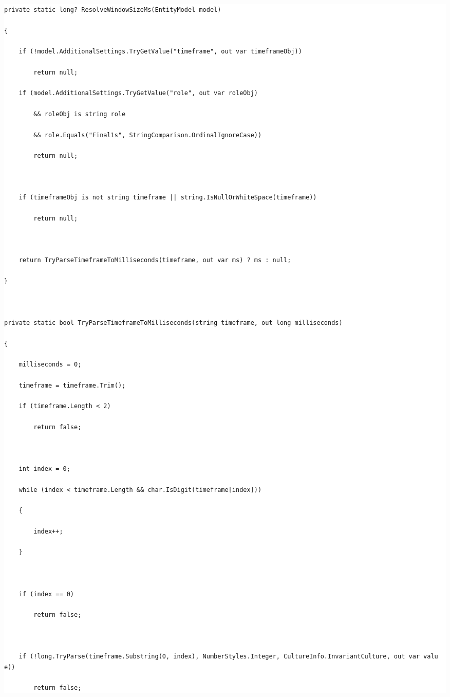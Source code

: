 

    private static long? ResolveWindowSizeMs(EntityModel model)

    {

        if (!model.AdditionalSettings.TryGetValue("timeframe", out var timeframeObj))

            return null;

        if (model.AdditionalSettings.TryGetValue("role", out var roleObj)

            && roleObj is string role

            && role.Equals("Final1s", StringComparison.OrdinalIgnoreCase))

            return null;



        if (timeframeObj is not string timeframe || string.IsNullOrWhiteSpace(timeframe))

            return null;



        return TryParseTimeframeToMilliseconds(timeframe, out var ms) ? ms : null;

    }



    private static bool TryParseTimeframeToMilliseconds(string timeframe, out long milliseconds)

    {

        milliseconds = 0;

        timeframe = timeframe.Trim();

        if (timeframe.Length < 2)

            return false;



        int index = 0;

        while (index < timeframe.Length && char.IsDigit(timeframe[index]))

        {

            index++;

        }



        if (index == 0)

            return false;



        if (!long.TryParse(timeframe.Substring(0, index), NumberStyles.Integer, CultureInfo.InvariantCulture, out var value))

            return false;

